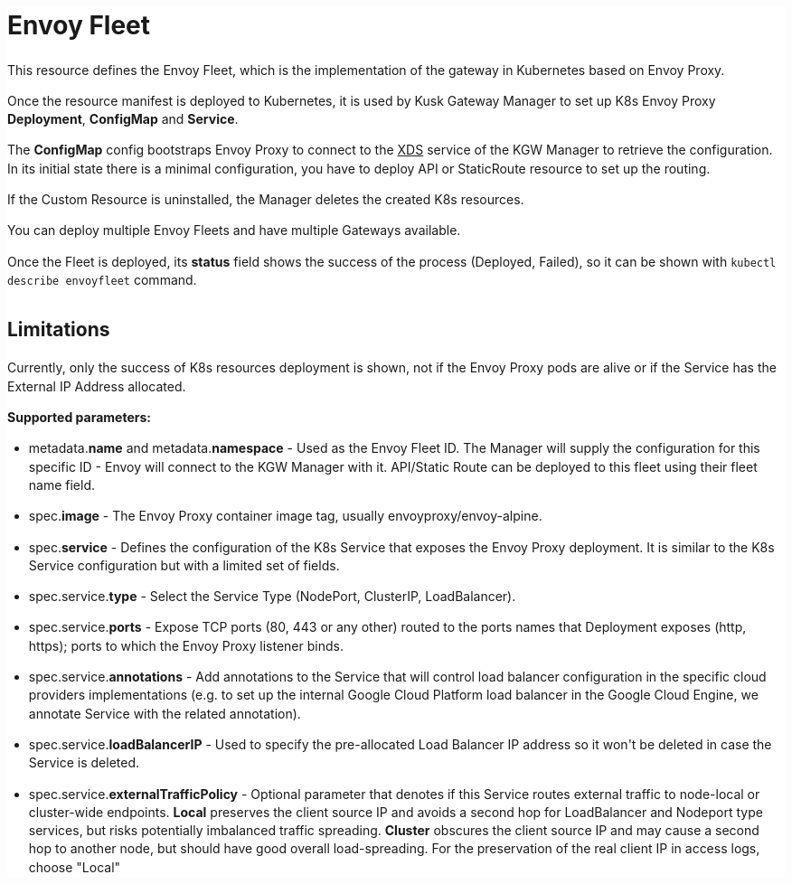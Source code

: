 # Envoy Fleet

This resource defines the Envoy Fleet, which is the implementation of the gateway in Kubernetes based on Envoy Proxy.

Once the resource manifest is deployed to Kubernetes, it is used by Kusk Gateway Manager to set up K8s Envoy Proxy **Deployment**, 
**ConfigMap** and **Service**.

The **ConfigMap** config bootstraps Envoy Proxy to connect to the [XDS](https://www.envoyproxy.io/docs/envoy/latest/api-docs/xds_protocol) service of the KGW Manager to retrieve the configuration.
In its initial state there is a minimal configuration, you have to deploy API or StaticRoute resource to set up the routing.

If the Custom Resource is uninstalled, the Manager deletes the created K8s resources.

You can deploy multiple Envoy Fleets and have multiple Gateways available.

Once the Fleet is deployed, its **status** field shows the success of the process (Deployed, Failed), so it can be shown with ```kubectl describe envoyfleet``` command.

## **Limitations**

Currently, only the success of K8s resources deployment is shown, not if the Envoy Proxy pods are alive or if the Service has the External IP Address allocated.

**Supported parameters:**

* metadata.**name** and metadata.**namespace** - Used as the Envoy Fleet ID. The Manager will supply the configuration for this specific ID - Envoy will connect to the KGW Manager with it. API/Static Route can be deployed to this fleet using their fleet name field.

* spec.**image** - The Envoy Proxy container image tag, usually envoyproxy/envoy-alpine.

* spec.**service** - Defines the configuration of the K8s Service that exposes the Envoy Proxy deployment. It is similar to the K8s Service configuration but with a limited set of fields.

* spec.service.**type** - Select the Service Type (NodePort, ClusterIP, LoadBalancer).

* spec.service.**ports** - Expose TCP ports (80, 443 or any other) routed to the ports names that Deployment exposes (http, https); ports to which the Envoy Proxy listener binds.

* spec.service.**annotations** - Add annotations to the Service that will control load balancer configuration in the specific cloud providers implementations (e.g. to set up the internal Google Cloud Platform load balancer in the Google Cloud Engine, we annotate Service with the related annotation).

* spec.service.**loadBalancerIP** - Used to specify the pre-allocated Load Balancer IP address so it won't be deleted in case the Service is deleted.

* spec.service.**externalTrafficPolicy** - Optional parameter that denotes if this Service routes external traffic to node-local or cluster-wide endpoints. **Local** preserves the client source IP and avoids a second hop for LoadBalancer and Nodeport type services, but risks potentially imbalanced traffic spreading. **Cluster** obscures the client source IP and may cause a second hop to another node, but should have good overall load-spreading. For the preservation of the real client IP in access logs, choose "Local"
